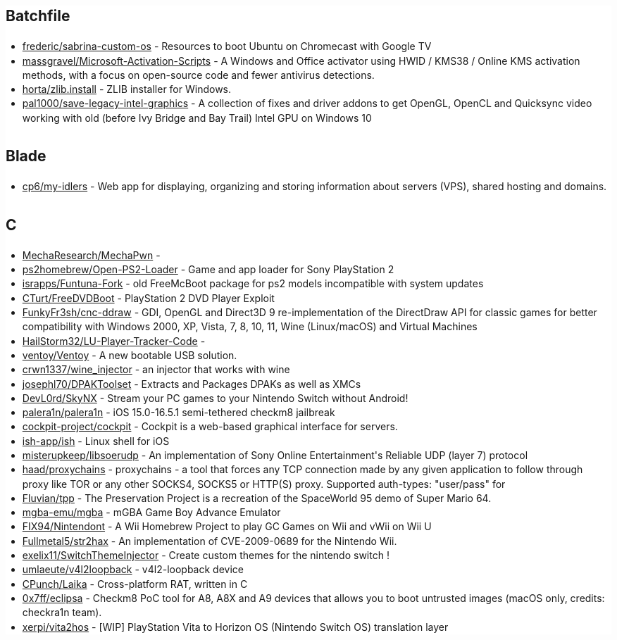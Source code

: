 ## Batchfile 

- [frederic/sabrina-custom-os](https://github.com/frederic/sabrina-custom-os) - Resources to boot Ubuntu on Chromecast with Google TV
- [massgravel/Microsoft-Activation-Scripts](https://github.com/massgravel/Microsoft-Activation-Scripts) - A Windows and Office activator using HWID / KMS38 / Online KMS activation methods, with a focus on open-source code and fewer antivirus detections.
- [horta/zlib.install](https://github.com/horta/zlib.install) - ZLIB installer for Windows.
- [pal1000/save-legacy-intel-graphics](https://github.com/pal1000/save-legacy-intel-graphics) - A collection of fixes and driver addons to get OpenGL, OpenCL and Quicksync video working with old (before Ivy Bridge and Bay Trail) Intel GPU on Windows 10

## Blade 

- [cp6/my-idlers](https://github.com/cp6/my-idlers) - Web app for displaying, organizing and storing information about servers (VPS), shared hosting and domains.

## C 

- [MechaResearch/MechaPwn](https://github.com/MechaResearch/MechaPwn) - 
- [ps2homebrew/Open-PS2-Loader](https://github.com/ps2homebrew/Open-PS2-Loader) - Game and app loader for Sony PlayStation 2
- [israpps/Funtuna-Fork](https://github.com/israpps/Funtuna-Fork) - old FreeMcBoot package for ps2 models incompatible with system updates
- [CTurt/FreeDVDBoot](https://github.com/CTurt/FreeDVDBoot) - PlayStation 2 DVD Player Exploit
- [FunkyFr3sh/cnc-ddraw](https://github.com/FunkyFr3sh/cnc-ddraw) - GDI, OpenGL and Direct3D 9 re-implementation of the DirectDraw API for classic games for better compatibility with Windows 2000, XP, Vista, 7, 8, 10, 11, Wine (Linux/macOS) and Virtual Machines
- [HailStorm32/LU-Player-Tracker-Code](https://github.com/HailStorm32/LU-Player-Tracker-Code) - 
- [ventoy/Ventoy](https://github.com/ventoy/Ventoy) - A new bootable USB solution.
- [crwn1337/wine_injector](https://github.com/crwn1337/wine_injector) - an injector that works with wine
- [josephl70/DPAKToolset](https://github.com/josephl70/DPAKToolset) - Extracts and Packages DPAKs as well as XMCs
- [DevL0rd/SkyNX](https://github.com/DevL0rd/SkyNX) - Stream your PC games to your Nintendo Switch without Android!
- [palera1n/palera1n](https://github.com/palera1n/palera1n) - iOS 15.0-16.5.1 semi-tethered checkm8 jailbreak
- [cockpit-project/cockpit](https://github.com/cockpit-project/cockpit) - Cockpit is a web-based graphical interface for servers.
- [ish-app/ish](https://github.com/ish-app/ish) - Linux shell for iOS
- [misterupkeep/libsoerudp](https://github.com/misterupkeep/libsoerudp) - An implementation of Sony Online Entertainment's Reliable UDP (layer 7) protocol
- [haad/proxychains](https://github.com/haad/proxychains) - proxychains - a tool that forces any TCP connection made by any given application to follow through proxy like TOR or any other SOCKS4, SOCKS5 or HTTP(S) proxy.  Supported auth-types: "user/pass" for 
- [Fluvian/tpp](https://github.com/Fluvian/tpp) - The Preservation Project is a recreation of the SpaceWorld 95 demo of Super Mario 64.
- [mgba-emu/mgba](https://github.com/mgba-emu/mgba) - mGBA Game Boy Advance Emulator
- [FIX94/Nintendont](https://github.com/FIX94/Nintendont) - A Wii Homebrew Project to play GC Games on Wii and vWii on Wii U
- [Fullmetal5/str2hax](https://github.com/Fullmetal5/str2hax) - An implementation of CVE-2009-0689 for the Nintendo Wii.
- [exelix11/SwitchThemeInjector](https://github.com/exelix11/SwitchThemeInjector) - Create custom themes for the nintendo switch !
- [umlaeute/v4l2loopback](https://github.com/umlaeute/v4l2loopback) - v4l2-loopback device
- [CPunch/Laika](https://github.com/CPunch/Laika) - Cross-platform RAT, written in C
- [0x7ff/eclipsa](https://github.com/0x7ff/eclipsa) - Checkm8 PoC tool for A8, A8X and A9 devices that allows you to boot untrusted images (macOS only, credits: checkra1n team).
- [xerpi/vita2hos](https://github.com/xerpi/vita2hos) - [WIP] PlayStation Vita to Horizon OS (Nintendo Switch OS) translation layer